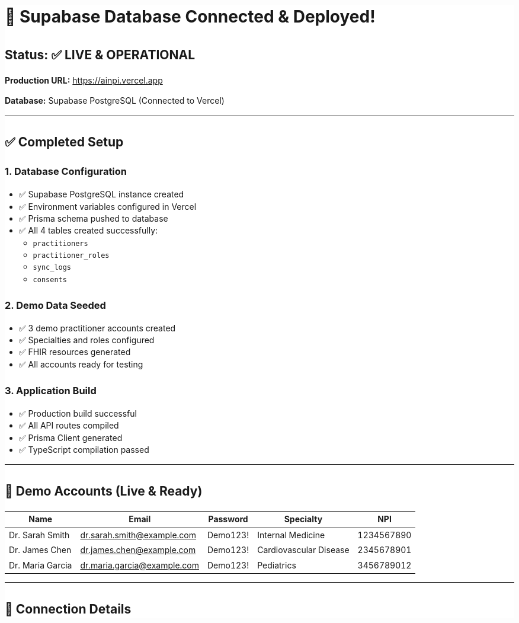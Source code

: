 # 🎉 Supabase Database Connected & Deployed!

## Status: ✅ LIVE & OPERATIONAL

**Production URL:** https://ainpi.vercel.app

**Database:** Supabase PostgreSQL (Connected to Vercel)

---

## ✅ Completed Setup

### 1. Database Configuration
- ✅ Supabase PostgreSQL instance created
- ✅ Environment variables configured in Vercel
- ✅ Prisma schema pushed to database
- ✅ All 4 tables created successfully:
  - `practitioners`
  - `practitioner_roles`
  - `sync_logs`
  - `consents`

### 2. Demo Data Seeded
- ✅ 3 demo practitioner accounts created
- ✅ Specialties and roles configured
- ✅ FHIR resources generated
- ✅ All accounts ready for testing

### 3. Application Build
- ✅ Production build successful
- ✅ All API routes compiled
- ✅ Prisma Client generated
- ✅ TypeScript compilation passed

---

## 👥 Demo Accounts (Live & Ready)

| Name | Email | Password | Specialty | NPI |
|------|-------|----------|-----------|-----|
| Dr. Sarah Smith | dr.sarah.smith@example.com | Demo123! | Internal Medicine | 1234567890 |
| Dr. James Chen | dr.james.chen@example.com | Demo123! | Cardiovascular Disease | 2345678901 |
| Dr. Maria Garcia | dr.maria.garcia@example.com | Demo123! | Pediatrics | 3456789012 |

---

## 🔗 Connection Details
